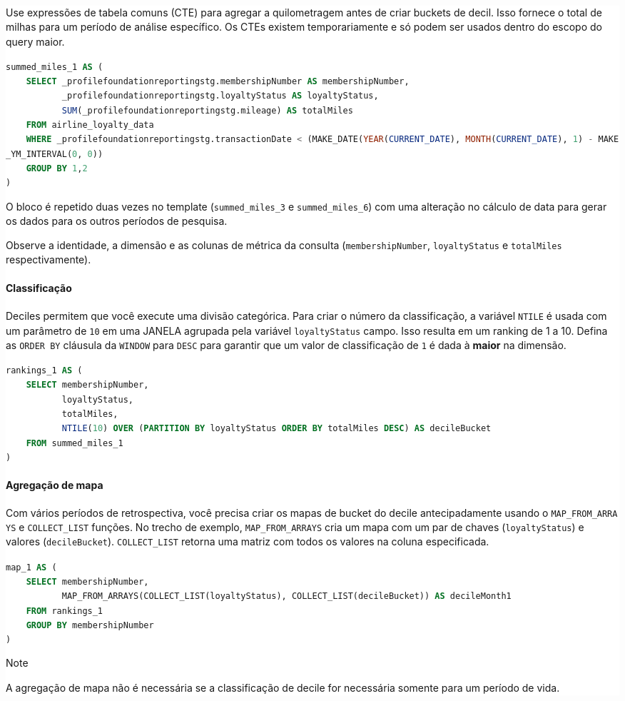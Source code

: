 Use expressões de tabela comuns (CTE) para agregar a quilometragem antes de criar buckets de decil. Isso fornece o total de milhas para um período de análise específico. Os CTEs existem temporariamente e só podem ser usados dentro do escopo do query maior.

```sql
summed_miles_1 AS (
    SELECT _profilefoundationreportingstg.membershipNumber AS membershipNumber,
           _profilefoundationreportingstg.loyaltyStatus AS loyaltyStatus,
           SUM(_profilefoundationreportingstg.mileage) AS totalMiles
    FROM airline_loyalty_data
    WHERE _profilefoundationreportingstg.transactionDate < (MAKE_DATE(YEAR(CURRENT_DATE), MONTH(CURRENT_DATE), 1) - MAKE_YM_INTERVAL(0, 0))
    GROUP BY 1,2
)
```

O bloco é repetido duas vezes no template (`summed_miles_3` e `summed_miles_6`) com uma alteração no cálculo de data para gerar os dados para os outros períodos de pesquisa.

Observe a identidade, a dimensão e as colunas de métrica da consulta (`membershipNumber`, `loyaltyStatus` e `totalMiles` respectivamente).

#### Classificação

Deciles permitem que você execute uma divisão categórica. Para criar o número da classificação, a variável `NTILE` é usada com um parâmetro de `10` em uma JANELA agrupada pela variável `loyaltyStatus` campo. Isso resulta em um ranking de 1 a 10. Defina as `ORDER BY` cláusula da `WINDOW` para `DESC` para garantir que um valor de classificação de `1` é dada à **maior** na dimensão.

```sql
rankings_1 AS (
    SELECT membershipNumber,
           loyaltyStatus,
           totalMiles,
           NTILE(10) OVER (PARTITION BY loyaltyStatus ORDER BY totalMiles DESC) AS decileBucket
    FROM summed_miles_1
)
```

#### Agregação de mapa

Com vários períodos de retrospectiva, você precisa criar os mapas de bucket do decile antecipadamente usando o `MAP_FROM_ARRAYS` e `COLLECT_LIST` funções. No trecho de exemplo, `MAP_FROM_ARRAYS` cria um mapa com um par de chaves (`loyaltyStatus`) e valores (`decileBucket`). `COLLECT_LIST` retorna uma matriz com todos os valores na coluna especificada.

```sql
map_1 AS (
    SELECT membershipNumber,
           MAP_FROM_ARRAYS(COLLECT_LIST(loyaltyStatus), COLLECT_LIST(decileBucket)) AS decileMonth1
    FROM rankings_1
    GROUP BY membershipNumber
)
```

>[!NOTE]
>
>A agregação de mapa não é necessária se a classificação de decile for necessária somente para um período de vida.
